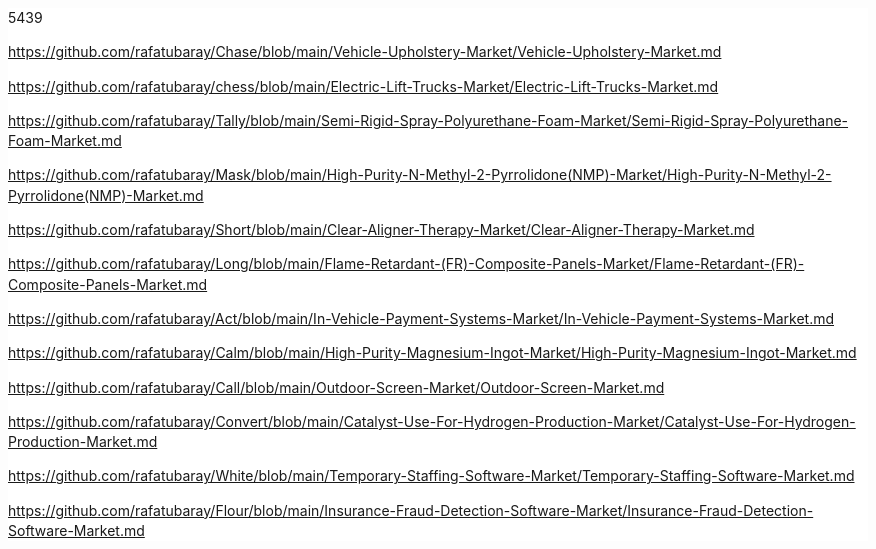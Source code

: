 5439</p><p><a href="https://github.com/rafatubaray/Chase/blob/main/Vehicle-Upholstery-Market/Vehicle-Upholstery-Market.md">https://github.com/rafatubaray/Chase/blob/main/Vehicle-Upholstery-Market/Vehicle-Upholstery-Market.md</a></p><p><a href="https://github.com/rafatubaray/chess/blob/main/Electric-Lift-Trucks-Market/Electric-Lift-Trucks-Market.md">https://github.com/rafatubaray/chess/blob/main/Electric-Lift-Trucks-Market/Electric-Lift-Trucks-Market.md</a></p><p><a href="https://github.com/rafatubaray/Tally/blob/main/Semi-Rigid-Spray-Polyurethane-Foam-Market/Semi-Rigid-Spray-Polyurethane-Foam-Market.md">https://github.com/rafatubaray/Tally/blob/main/Semi-Rigid-Spray-Polyurethane-Foam-Market/Semi-Rigid-Spray-Polyurethane-Foam-Market.md</a></p><p><a href="https://github.com/rafatubaray/Mask/blob/main/High-Purity-N-Methyl-2-Pyrrolidone(NMP)-Market/High-Purity-N-Methyl-2-Pyrrolidone(NMP)-Market.md">https://github.com/rafatubaray/Mask/blob/main/High-Purity-N-Methyl-2-Pyrrolidone(NMP)-Market/High-Purity-N-Methyl-2-Pyrrolidone(NMP)-Market.md</a></p><p><a href="https://github.com/rafatubaray/Short/blob/main/Clear-Aligner-Therapy-Market/Clear-Aligner-Therapy-Market.md">https://github.com/rafatubaray/Short/blob/main/Clear-Aligner-Therapy-Market/Clear-Aligner-Therapy-Market.md</a></p><p><a href="https://github.com/rafatubaray/Long/blob/main/Flame-Retardant-(FR)-Composite-Panels-Market/Flame-Retardant-(FR)-Composite-Panels-Market.md">https://github.com/rafatubaray/Long/blob/main/Flame-Retardant-(FR)-Composite-Panels-Market/Flame-Retardant-(FR)-Composite-Panels-Market.md</a></p><p><a href="https://github.com/rafatubaray/Act/blob/main/In-Vehicle-Payment-Systems-Market/In-Vehicle-Payment-Systems-Market.md">https://github.com/rafatubaray/Act/blob/main/In-Vehicle-Payment-Systems-Market/In-Vehicle-Payment-Systems-Market.md</a></p><p><a href="https://github.com/rafatubaray/Calm/blob/main/High-Purity-Magnesium-Ingot-Market/High-Purity-Magnesium-Ingot-Market.md">https://github.com/rafatubaray/Calm/blob/main/High-Purity-Magnesium-Ingot-Market/High-Purity-Magnesium-Ingot-Market.md</a></p><p><a href="https://github.com/rafatubaray/Call/blob/main/Outdoor-Screen-Market/Outdoor-Screen-Market.md">https://github.com/rafatubaray/Call/blob/main/Outdoor-Screen-Market/Outdoor-Screen-Market.md</a></p><p><a href="https://github.com/rafatubaray/Convert/blob/main/Catalyst-Use-For-Hydrogen-Production-Market/Catalyst-Use-For-Hydrogen-Production-Market.md">https://github.com/rafatubaray/Convert/blob/main/Catalyst-Use-For-Hydrogen-Production-Market/Catalyst-Use-For-Hydrogen-Production-Market.md</a></p><p><a href="https://github.com/rafatubaray/White/blob/main/Temporary-Staffing-Software-Market/Temporary-Staffing-Software-Market.md">https://github.com/rafatubaray/White/blob/main/Temporary-Staffing-Software-Market/Temporary-Staffing-Software-Market.md</a></p><p><a href="https://github.com/rafatubaray/Flour/blob/main/Insurance-Fraud-Detection-Software-Market/Insurance-Fraud-Detection-Software-Market.md">https://github.com/rafatubaray/Flour/blob/main/Insurance-Fraud-Detection-Software-Market/Insurance-Fraud-Detection-Software-Market.md</a></p>
